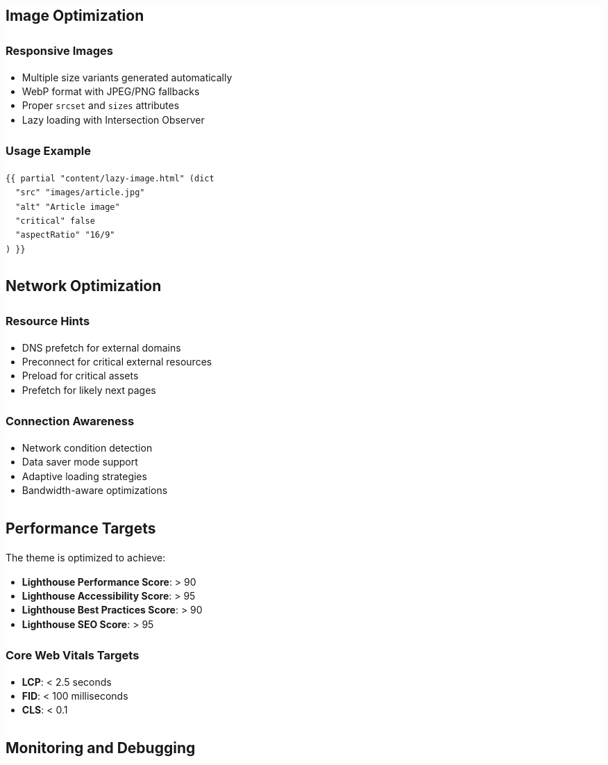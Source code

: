 ## Image Optimization

### Responsive Images
- Multiple size variants generated automatically
- WebP format with JPEG/PNG fallbacks
- Proper `srcset` and `sizes` attributes
- Lazy loading with Intersection Observer

### Usage Example
```html
{{ partial "content/lazy-image.html" (dict 
  "src" "images/article.jpg" 
  "alt" "Article image" 
  "critical" false 
  "aspectRatio" "16/9"
) }}
```

## Network Optimization

### Resource Hints
- DNS prefetch for external domains
- Preconnect for critical external resources
- Preload for critical assets
- Prefetch for likely next pages

### Connection Awareness
- Network condition detection
- Data saver mode support
- Adaptive loading strategies
- Bandwidth-aware optimizations

## Performance Targets

The theme is optimized to achieve:

- **Lighthouse Performance Score**: > 90
- **Lighthouse Accessibility Score**: > 95
- **Lighthouse Best Practices Score**: > 90
- **Lighthouse SEO Score**: > 95

### Core Web Vitals Targets
- **LCP**: < 2.5 seconds
- **FID**: < 100 milliseconds
- **CLS**: < 0.1

## Monitoring and Debugging
